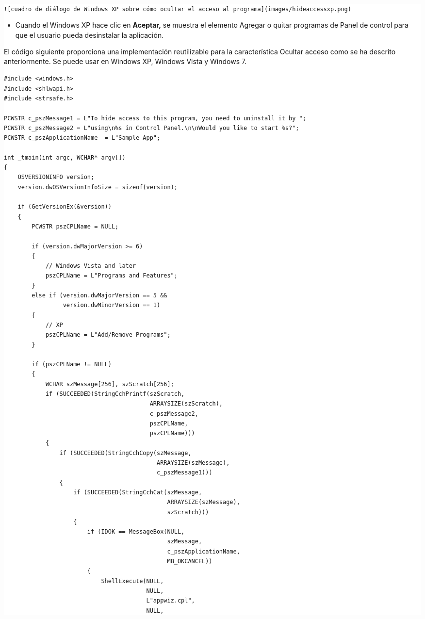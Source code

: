     ![cuadro de diálogo de Windows XP sobre cómo ocultar el acceso al programa](images/hideaccessxp.png)

-   Cuando el Windows XP hace clic en  **Aceptar,** se muestra el elemento Agregar o quitar programas de Panel de control para que el usuario pueda desinstalar la aplicación.

El código siguiente proporciona una implementación reutilizable para la característica Ocultar acceso como se ha descrito anteriormente. Se puede usar en Windows XP, Windows Vista y Windows 7.


```
#include <windows.h>
#include <shlwapi.h>
#include <strsafe.h>

PCWSTR c_pszMessage1 = L"To hide access to this program, you need to uninstall it by ";
PCWSTR c_pszMessage2 = L"using\n%s in Control Panel.\n\nWould you like to start %s?";
PCWSTR c_pszApplicationName  = L"Sample App";

int _tmain(int argc, WCHAR* argv[])
{
    OSVERSIONINFO version;
    version.dwOSVersionInfoSize = sizeof(version);

    if (GetVersionEx(&version))
    {
        PCWSTR pszCPLName = NULL;

        if (version.dwMajorVersion >= 6)
        {
            // Windows Vista and later
            pszCPLName = L"Programs and Features";
        }
        else if (version.dwMajorVersion == 5 &&
                 version.dwMinorVersion == 1)
        {
            // XP
            pszCPLName = L"Add/Remove Programs";
        }

        if (pszCPLName != NULL)
        {
            WCHAR szMessage[256], szScratch[256];
            if (SUCCEEDED(StringCchPrintf(szScratch, 
                                          ARRAYSIZE(szScratch), 
                                          c_pszMessage2, 
                                          pszCPLName, 
                                          pszCPLName)))
            {
                if (SUCCEEDED(StringCchCopy(szMessage, 
                                            ARRAYSIZE(szMessage), 
                                            c_pszMessage1)))
                {
                    if (SUCCEEDED(StringCchCat(szMessage, 
                                               ARRAYSIZE(szMessage), 
                                               szScratch)))
                    {
                        if (IDOK == MessageBox(NULL, 
                                               szMessage, 
                                               c_pszApplicationName, 
                                               MB_OKCANCEL))
                        {
                            ShellExecute(NULL, 
                                         NULL, 
                                         L"appwiz.cpl", 
                                         NULL, 
```